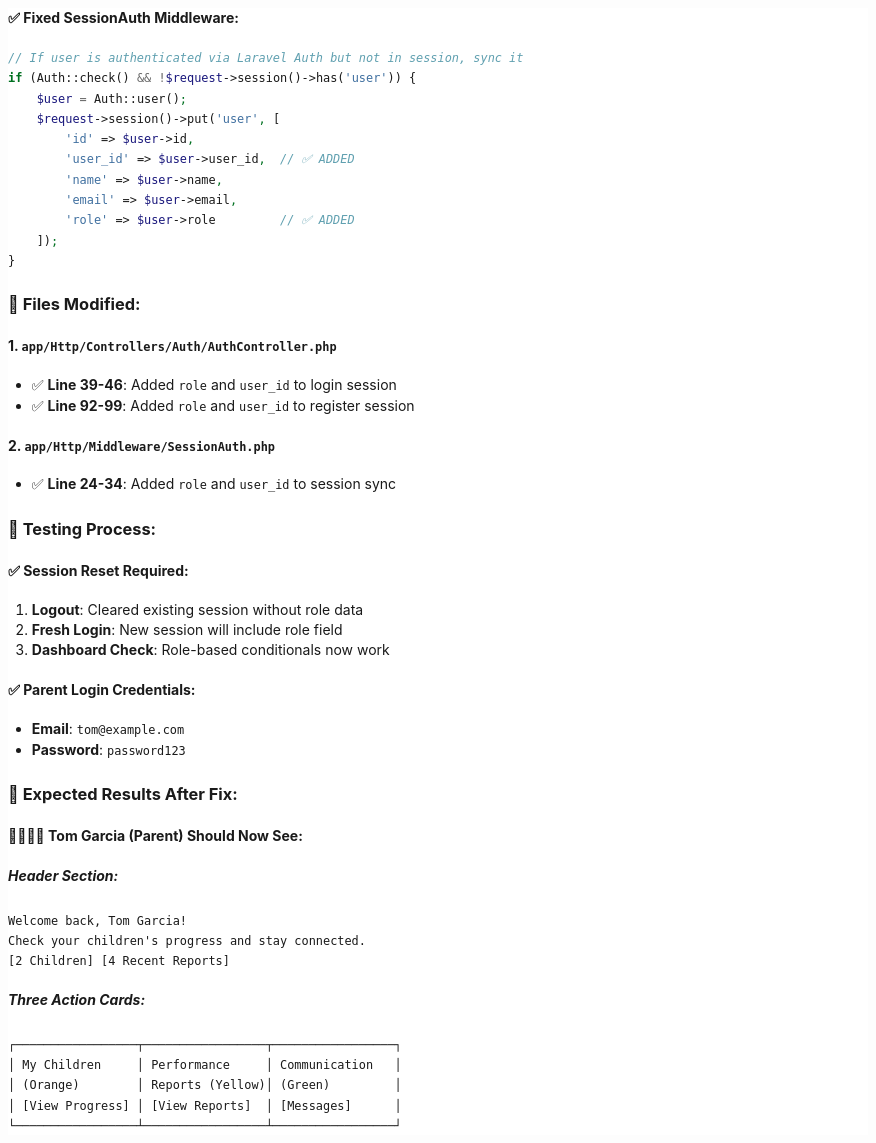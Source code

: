 #### **✅ Fixed SessionAuth Middleware:**
```php
// If user is authenticated via Laravel Auth but not in session, sync it
if (Auth::check() && !$request->session()->has('user')) {
    $user = Auth::user();
    $request->session()->put('user', [
        'id' => $user->id,
        'user_id' => $user->user_id,  // ✅ ADDED
        'name' => $user->name,
        'email' => $user->email,
        'role' => $user->role         // ✅ ADDED
    ]);
}
```

### 🎯 **Files Modified:**

#### **1. `app/Http/Controllers/Auth/AuthController.php`**
- ✅ **Line 39-46**: Added `role` and `user_id` to login session
- ✅ **Line 92-99**: Added `role` and `user_id` to register session

#### **2. `app/Http/Middleware/SessionAuth.php`**
- ✅ **Line 24-34**: Added `role` and `user_id` to session sync

### 🧪 **Testing Process:**

#### **✅ Session Reset Required:**
1. **Logout**: Cleared existing session without role data
2. **Fresh Login**: New session will include role field
3. **Dashboard Check**: Role-based conditionals now work

#### **✅ Parent Login Credentials:**
- **Email**: `tom@example.com`
- **Password**: `password123`

### 🎯 **Expected Results After Fix:**

#### **👨‍👩‍👧‍👦 Tom Garcia (Parent) Should Now See:**

##### **Header Section:**
```
Welcome back, Tom Garcia!
Check your children's progress and stay connected.
[2 Children] [4 Recent Reports]
```

##### **Three Action Cards:**
```
┌─────────────────┬─────────────────┬─────────────────┐
│ My Children     │ Performance     │ Communication   │
│ (Orange)        │ Reports (Yellow)│ (Green)         │
│ [View Progress] │ [View Reports]  │ [Messages]      │
└─────────────────┴─────────────────┴─────────────────┘
```
